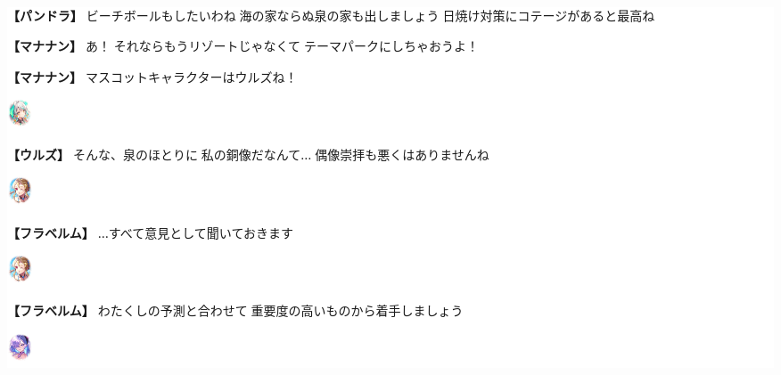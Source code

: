 **【パンドラ】**
ビーチボールもしたいわね
海の家ならぬ泉の家も出しましょう
日焼け対策にコテージがあると最高ね

**【マナナン】**
あ！
それならもうリゾートじゃなくて
テーマパークにしちゃおうよ！

**【マナナン】**
マスコットキャラクターはウルズね！

<img src="../images/units/6604211.png" alt="6604211.png" height="34"/>

**【ウルズ】**
そんな、泉のほとりに
私の銅像だなんて…
偶像崇拝も悪くはありませんね

<img src="../images/units/6501611.png" alt="6501611.png" height="34"/>

**【フラベルム】**
…すべて意見として聞いておきます

<img src="../images/units/6501611.png" alt="6501611.png" height="34"/>

**【フラベルム】**
わたくしの予測と合わせて
重要度の高いものから着手しましょう

<img src="../images/units/62001121.png" alt="62001121.png" height="34"/>
